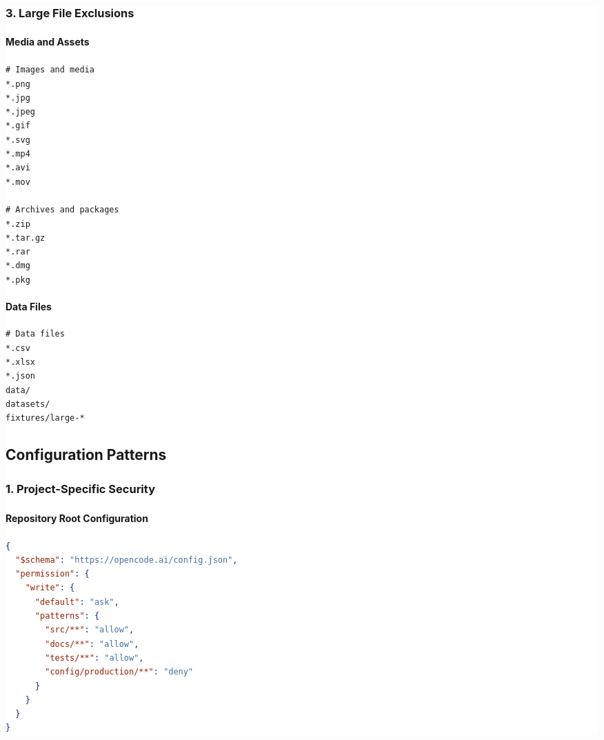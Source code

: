 ### 3. Large File Exclusions

#### Media and Assets
```gitignore
# Images and media
*.png
*.jpg
*.jpeg
*.gif
*.svg
*.mp4
*.avi
*.mov

# Archives and packages
*.zip
*.tar.gz
*.rar
*.dmg
*.pkg
```

#### Data Files
```gitignore
# Data files
*.csv
*.xlsx
*.json
data/
datasets/
fixtures/large-*
```

## Configuration Patterns

### 1. Project-Specific Security

#### Repository Root Configuration
```json
{
  "$schema": "https://opencode.ai/config.json",
  "permission": {
    "write": {
      "default": "ask",
      "patterns": {
        "src/**": "allow",
        "docs/**": "allow",
        "tests/**": "allow",
        "config/production/**": "deny"
      }
    }
  }
}
```
